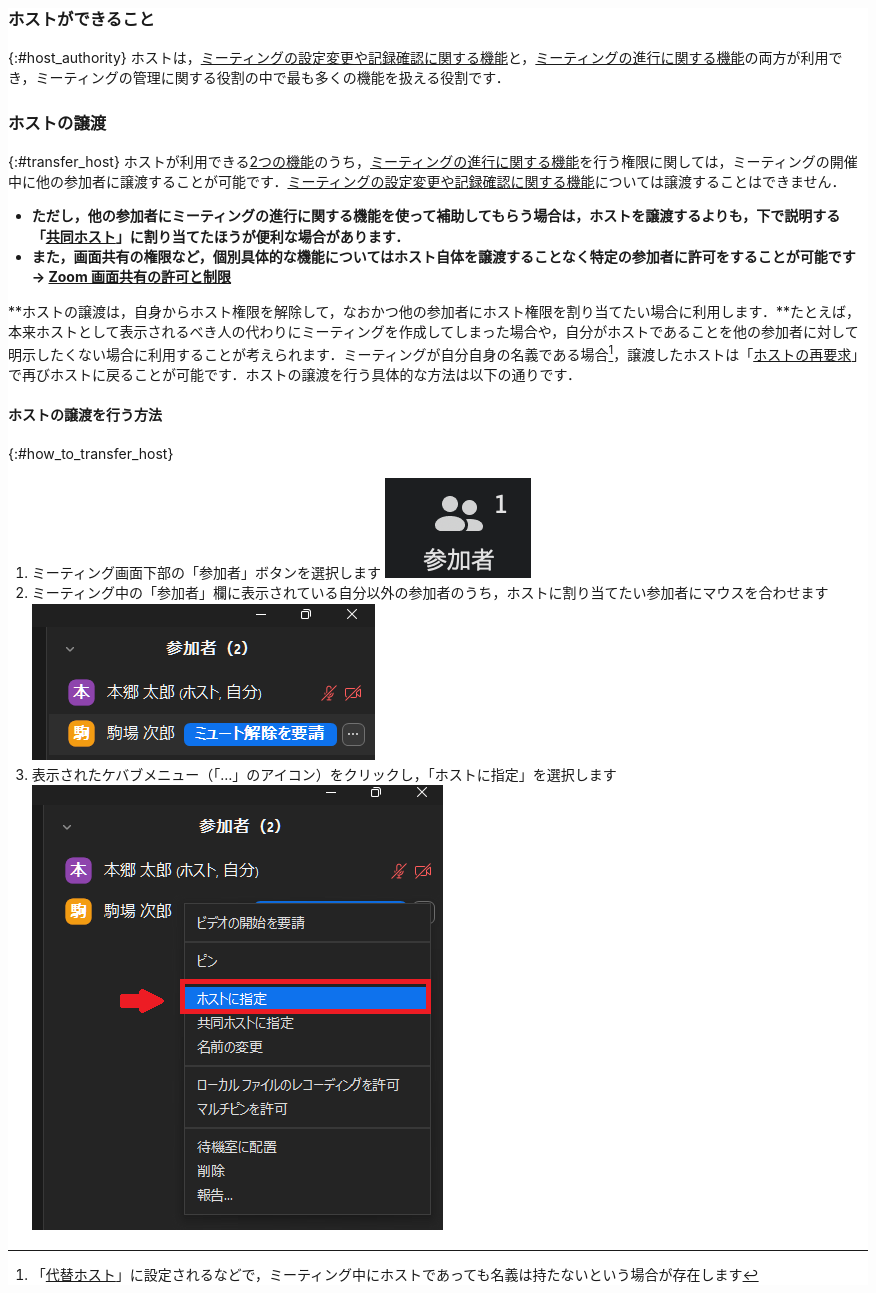 ### ホストができること
{:#host_authority}
ホストは，[ミーティングの設定変更や記録確認に関する機能](#settings_and_records)と，[ミーティングの進行に関する機能](#moderate)の両方が利用でき，ミーティングの管理に関する役割の中で最も多くの機能を扱える役割です．
### ホストの譲渡
{:#transfer_host}
ホストが利用できる[2つの機能](#functions)のうち，[ミーティングの進行に関する機能](#moderate)を行う権限に関しては，ミーティングの開催中に他の参加者に譲渡することが可能です．[ミーティングの設定変更や記録確認に関する機能](#settings_and_records)については譲渡することはできません．
- **ただし，他の参加者にミーティングの進行に関する機能を使って補助してもらう場合は，ホストを譲渡するよりも，下で説明する「[共同ホスト](#co-host)」に割り当てたほうが便利な場合があります．**
- **また，画面共有の権限など，個別具体的な機能についてはホスト自体を譲渡することなく特定の参加者に許可をすることが可能です**
  **→ [Zoom 画面共有の許可と制限](/zoom/usage/screen_sharing/security/)**

**ホストの譲渡は，自身からホスト権限を解除して，なおかつ他の参加者にホスト権限を割り当てたい場合に利用します．**たとえば，本来ホストとして表示されるべき人の代わりにミーティングを作成してしまった場合や，自分がホストであることを他の参加者に対して明示したくない場合に利用することが考えられます．ミーティングが自分自身の名義である場合[^4]，譲渡したホストは「[ホストの再要求](#reclaim_host)」で再びホストに戻ることが可能です．ホストの譲渡を行う具体的な方法は以下の通りです．

#### ホストの譲渡を行う方法
{:#how_to_transfer_host}
1. ミーティング画面下部の「参加者」ボタンを選択します
![](participants.png)
2. ミーティング中の「参加者」欄に表示されている自分以外の参加者のうち，ホストに割り当てたい参加者にマウスを合わせます
![](kebab.png)
3. 表示されたケバブメニュー（「…」のアイコン）をクリックし，「ホストに指定」を選択します
![](assign_host.png)


[^1]: 例外として，後述するスケジュール作成特権を用いてミーティングを作成した場合には付与されません
[^2]: ホストがミーティングを開始する前に参加者がミーティングに参加するためには，[ミーティング作成時](/zoom/misc/app/#%E3%82%A2%E3%83%97%E3%83%AA%E3%81%A7%E3%81%AE%E4%BC%9A%E8%AD%B0%E5%AE%A4%E3%81%AE%E4%BD%9C%E3%82%8A%E6%96%B9)の詳細オプションで「ホストより前の参加を有効にする」を有効にしている必要があります
[^3]: ミーティング作成時の詳細オプションで「ホストより前の参加を有効にする」を有効にしている場合，ホストが参加するまでの間は，ホスト不在でミーティングが進行します
[^4]: 「[代替ホスト](#alt_host_desc)」に設定されるなどで，ミーティング中にホストであっても名義は持たないという場合が存在します